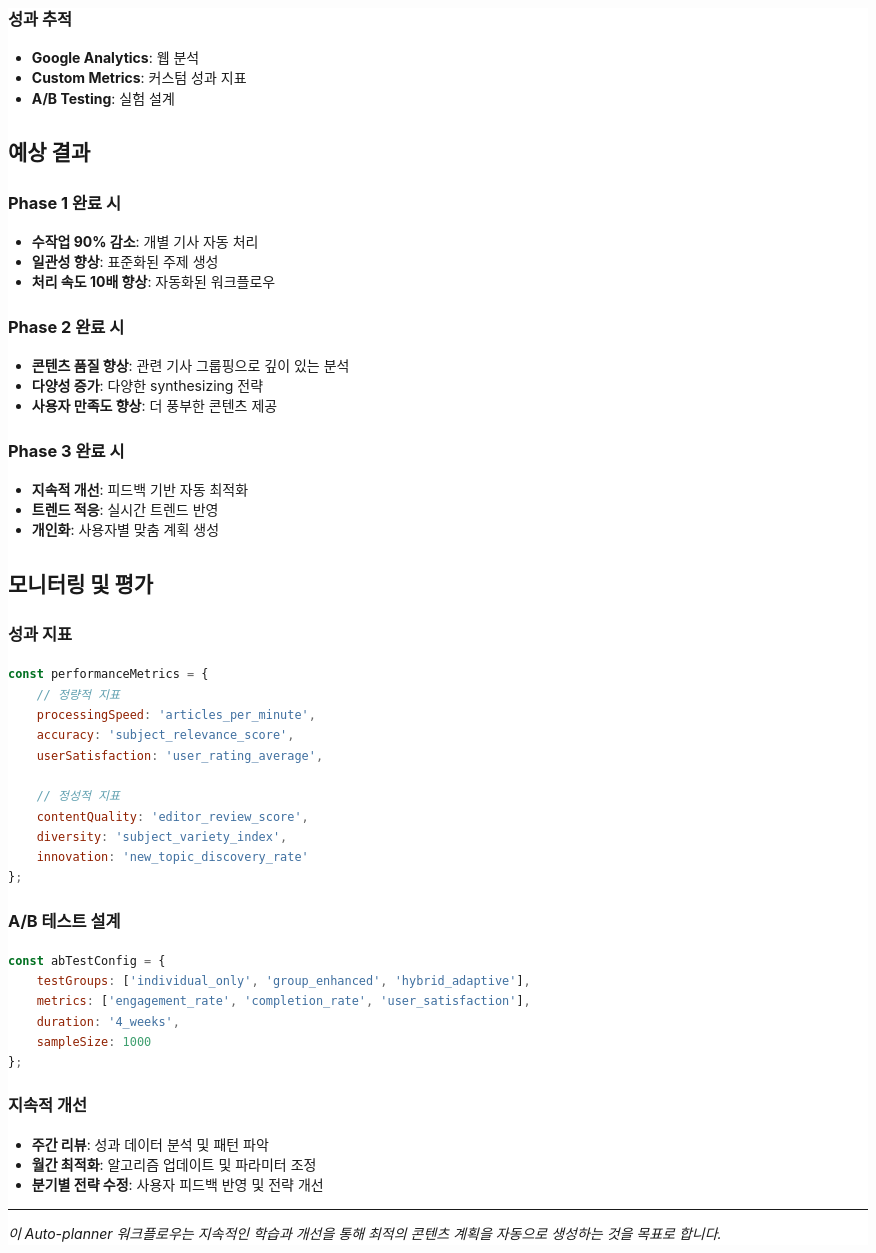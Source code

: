 ### 성과 추적
- **Google Analytics**: 웹 분석
- **Custom Metrics**: 커스텀 성과 지표
- **A/B Testing**: 실험 설계

## 예상 결과

### Phase 1 완료 시
- **수작업 90% 감소**: 개별 기사 자동 처리
- **일관성 향상**: 표준화된 주제 생성
- **처리 속도 10배 향상**: 자동화된 워크플로우

### Phase 2 완료 시
- **콘텐츠 품질 향상**: 관련 기사 그룹핑으로 깊이 있는 분석
- **다양성 증가**: 다양한 synthesizing 전략
- **사용자 만족도 향상**: 더 풍부한 콘텐츠 제공

### Phase 3 완료 시
- **지속적 개선**: 피드백 기반 자동 최적화
- **트렌드 적응**: 실시간 트렌드 반영
- **개인화**: 사용자별 맞춤 계획 생성

## 모니터링 및 평가

### 성과 지표
```javascript
const performanceMetrics = {
    // 정량적 지표
    processingSpeed: 'articles_per_minute',
    accuracy: 'subject_relevance_score',
    userSatisfaction: 'user_rating_average',
    
    // 정성적 지표
    contentQuality: 'editor_review_score',
    diversity: 'subject_variety_index',
    innovation: 'new_topic_discovery_rate'
};
```

### A/B 테스트 설계
```javascript
const abTestConfig = {
    testGroups: ['individual_only', 'group_enhanced', 'hybrid_adaptive'],
    metrics: ['engagement_rate', 'completion_rate', 'user_satisfaction'],
    duration: '4_weeks',
    sampleSize: 1000
};
```

### 지속적 개선
- **주간 리뷰**: 성과 데이터 분석 및 패턴 파악
- **월간 최적화**: 알고리즘 업데이트 및 파라미터 조정
- **분기별 전략 수정**: 사용자 피드백 반영 및 전략 개선

---

*이 Auto-planner 워크플로우는 지속적인 학습과 개선을 통해 최적의 콘텐츠 계획을 자동으로 생성하는 것을 목표로 합니다.*
